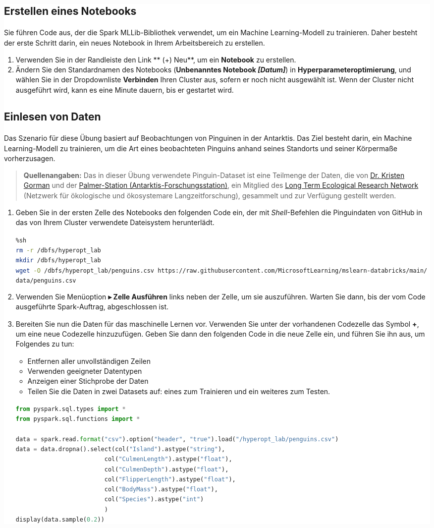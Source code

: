 ## Erstellen eines Notebooks

Sie führen Code aus, der die Spark MLLib-Bibliothek verwendet, um ein Machine Learning-Modell zu trainieren. Daher besteht der erste Schritt darin, ein neues Notebook in Ihrem Arbeitsbereich zu erstellen.

1. Verwenden Sie in der Randleiste den Link ** (+) Neu**, um ein **Notebook** zu erstellen.
1. Ändern Sie den Standardnamen des Notebooks (**Unbenanntes Notebook *[Datum]***) in **Hyperparameteroptimierung**, und wählen Sie in der Dropdownliste **Verbinden** Ihren Cluster aus, sofern er noch nicht ausgewählt ist. Wenn der Cluster nicht ausgeführt wird, kann es eine Minute dauern, bis er gestartet wird.

## Einlesen von Daten

Das Szenario für diese Übung basiert auf Beobachtungen von Pinguinen in der Antarktis. Das Ziel besteht darin, ein Machine Learning-Modell zu trainieren, um die Art eines beobachteten Pinguins anhand seines Standorts und seiner Körpermaße vorherzusagen.

> **Quellenangaben:** Das in dieser Übung verwendete Pinguin-Dataset ist eine Teilmenge der Daten, die von [Dr. Kristen Gorman](https://www.uaf.edu/cfos/people/faculty/detail/kristen-gorman.php) und der [Palmer-Station (Antarktis-Forschungsstation)](https://pal.lternet.edu/), ein Mitglied des [Long Term Ecological Research Network](https://lternet.edu/) (Netzwerk für ökologische und ökosystemare Langzeitforschung), gesammelt und zur Verfügung gestellt werden.

1. Geben Sie in der ersten Zelle des Notebooks den folgenden Code ein, der mit *Shell*-Befehlen die Pinguindaten von GitHub in das von Ihrem Cluster verwendete Dateisystem herunterlädt.

    ```bash
    %sh
    rm -r /dbfs/hyperopt_lab
    mkdir /dbfs/hyperopt_lab
    wget -O /dbfs/hyperopt_lab/penguins.csv https://raw.githubusercontent.com/MicrosoftLearning/mslearn-databricks/main/data/penguins.csv
    ```

1. Verwenden Sie Menüoption **&#9656; Zelle Ausführen** links neben der Zelle, um sie auszuführen. Warten Sie dann, bis der vom Code ausgeführte Spark-Auftrag, abgeschlossen ist.
1. Bereiten Sie nun die Daten für das maschinelle Lernen vor. Verwenden Sie unter der vorhandenen Codezelle das Symbol **+**, um eine neue Codezelle hinzuzufügen. Geben Sie dann den folgenden Code in die neue Zelle ein, und führen Sie ihn aus, um Folgendes zu tun:
    - Entfernen aller unvollständigen Zeilen
    - Verwenden geeigneter Datentypen
    - Anzeigen einer Stichprobe der Daten
    - Teilen Sie die Daten in zwei Datasets auf: eines zum Trainieren und ein weiteres zum Testen.


    ```python
   from pyspark.sql.types import *
   from pyspark.sql.functions import *
   
   data = spark.read.format("csv").option("header", "true").load("/hyperopt_lab/penguins.csv")
   data = data.dropna().select(col("Island").astype("string"),
                             col("CulmenLength").astype("float"),
                             col("CulmenDepth").astype("float"),
                             col("FlipperLength").astype("float"),
                             col("BodyMass").astype("float"),
                             col("Species").astype("int")
                             )
   display(data.sample(0.2))
   